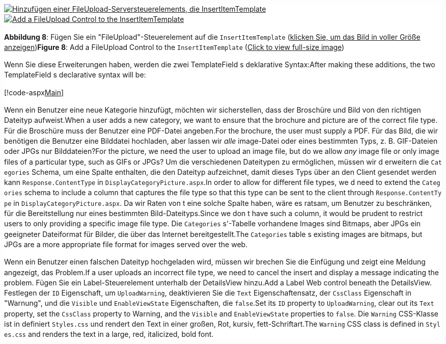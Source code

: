 
<span data-ttu-id="a93e3-215">[![Hinzufügen einer FileUpload-Serversteuerelements, die InsertItemTemplate](including-a-file-upload-option-when-adding-a-new-record-cs/_static/image8.gif)](including-a-file-upload-option-when-adding-a-new-record-cs/_static/image13.png)</span><span class="sxs-lookup"><span data-stu-id="a93e3-215">[![Add a FileUpload Control to the InsertItemTemplate](including-a-file-upload-option-when-adding-a-new-record-cs/_static/image8.gif)](including-a-file-upload-option-when-adding-a-new-record-cs/_static/image13.png)</span></span>

<span data-ttu-id="a93e3-216">**Abbildung 8**: Fügen Sie ein "FileUpload"-Steuerelement auf die `InsertItemTemplate` ([klicken Sie, um das Bild in voller Größe anzeigen](including-a-file-upload-option-when-adding-a-new-record-cs/_static/image14.png))</span><span class="sxs-lookup"><span data-stu-id="a93e3-216">**Figure 8**: Add a FileUpload Control to the `InsertItemTemplate` ([Click to view full-size image](including-a-file-upload-option-when-adding-a-new-record-cs/_static/image14.png))</span></span>


<span data-ttu-id="a93e3-217">Wenn Sie diese Erweiterungen haben, werden die zwei TemplateField s deklarative Syntax:</span><span class="sxs-lookup"><span data-stu-id="a93e3-217">After making these additions, the two TemplateField s declarative syntax will be:</span></span>


[!code-aspx[Main](including-a-file-upload-option-when-adding-a-new-record-cs/samples/sample5.aspx)]

<span data-ttu-id="a93e3-218">Wenn ein Benutzer eine neue Kategorie hinzufügt, möchten wir sicherstellen, dass der Broschüre und Bild von den richtigen Dateityp aufweist.</span><span class="sxs-lookup"><span data-stu-id="a93e3-218">When a user adds a new category, we want to ensure that the brochure and picture are of the correct file type.</span></span> <span data-ttu-id="a93e3-219">Für die Broschüre muss der Benutzer eine PDF-Datei angeben.</span><span class="sxs-lookup"><span data-stu-id="a93e3-219">For the brochure, the user must supply a PDF.</span></span> <span data-ttu-id="a93e3-220">Für das Bild, die wir benötigen die Benutzer eine Bilddatei hochladen, aber lassen wir *alle* image-Datei oder eines bestimmten Typs, z. B. GIF-Dateien oder JPGs nur Bilddateien?</span><span class="sxs-lookup"><span data-stu-id="a93e3-220">For the picture, we need the user to upload an image file, but do we allow *any* image file or only image files of a particular type, such as GIFs or JPGs?</span></span> <span data-ttu-id="a93e3-221">Um die verschiedenen Dateitypen zu ermöglichen, müssen wir d erweitern die `Categories` Schema, um eine Spalte enthalten, die den Dateityp aufzeichnet, damit dieses Typs über an den Client gesendet werden kann `Response.ContentType` in `DisplayCategoryPicture.aspx`.</span><span class="sxs-lookup"><span data-stu-id="a93e3-221">In order to allow for different file types, we d need to extend the `Categories` schema to include a column that captures the file type so that this type can be sent to the client through `Response.ContentType` in `DisplayCategoryPicture.aspx`.</span></span> <span data-ttu-id="a93e3-222">Da wir Raten von t eine solche Spalte haben, wäre es ratsam, um Benutzer zu beschränken, für die Bereitstellung nur eines bestimmten Bild-Dateityps.</span><span class="sxs-lookup"><span data-stu-id="a93e3-222">Since we don t have such a column, it would be prudent to restrict users to only providing a specific image file type.</span></span> <span data-ttu-id="a93e3-223">Die `Categories` s'-Tabelle vorhandene Images sind Bitmaps, aber JPGs ein geeigneter Dateiformat für Bilder, die über das Internet bereitgestellt.</span><span class="sxs-lookup"><span data-stu-id="a93e3-223">The `Categories` table s existing images are bitmaps, but JPGs are a more appropriate file format for images served over the web.</span></span>

<span data-ttu-id="a93e3-224">Wenn ein Benutzer einen falschen Dateityp hochgeladen wird, müssen wir brechen Sie die Einfügung und zeigt eine Meldung angezeigt, das Problem.</span><span class="sxs-lookup"><span data-stu-id="a93e3-224">If a user uploads an incorrect file type, we need to cancel the insert and display a message indicating the problem.</span></span> <span data-ttu-id="a93e3-225">Fügen Sie ein Label-Steuerelement unterhalb der DetailsView hinzu.</span><span class="sxs-lookup"><span data-stu-id="a93e3-225">Add a Label Web control beneath the DetailsView.</span></span> <span data-ttu-id="a93e3-226">Festlegen der `ID` Eigenschaft, um `UploadWarning`, deaktivieren Sie die `Text` Eigenschaftensatz, der `CssClass` Eigenschaft in "Warnung", und die `Visible` und `EnableViewState` Eigenschaften, die `false`.</span><span class="sxs-lookup"><span data-stu-id="a93e3-226">Set its `ID` property to `UploadWarning`, clear out its `Text` property, set the `CssClass` property to Warning, and the `Visible` and `EnableViewState` properties to `false`.</span></span> <span data-ttu-id="a93e3-227">Die `Warning` CSS-Klasse ist in definiert `Styles.css` und rendert den Text in einer großen, Rot, kursiv, fett-Schriftart.</span><span class="sxs-lookup"><span data-stu-id="a93e3-227">The `Warning` CSS class is defined in `Styles.css` and renders the text in a large, red, italicized, bold font.</span></span>

